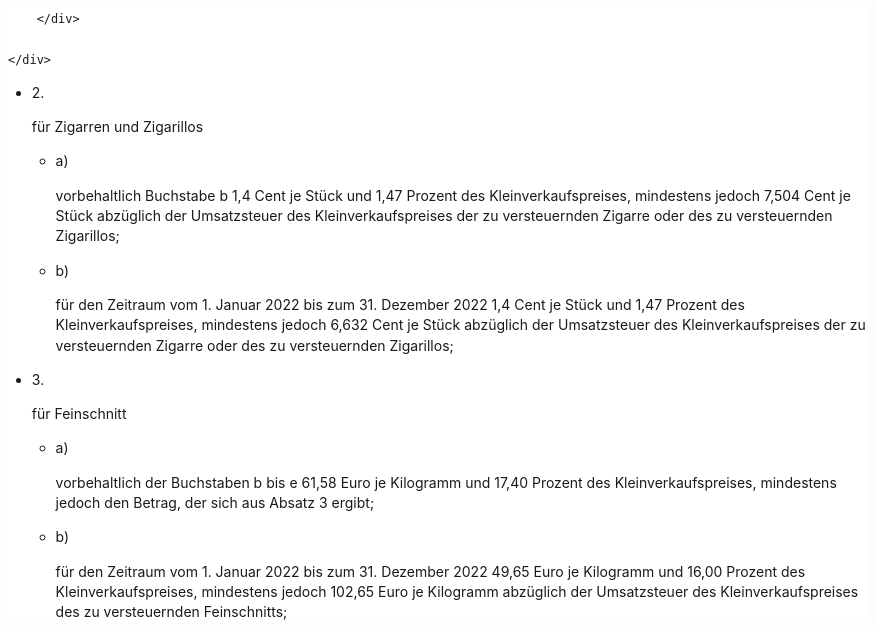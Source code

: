         </div>
    
    </div>

  - 2\.
    
    <div style="">
    
    für Zigarren und Zigarillos
    
      - a)
        
        <div style="">
        
        vorbehaltlich Buchstabe b 1,4 Cent je Stück und 1,47 Prozent des
        Kleinverkaufspreises, mindestens jedoch 7,504 Cent je Stück
        abzüglich der Umsatzsteuer des Kleinverkaufspreises der zu
        versteuernden Zigarre oder des zu versteuernden Zigarillos;
        
        </div>
    
      - b)
        
        <div style="">
        
        für den Zeitraum vom 1. Januar 2022 bis zum 31. Dezember 2022
        1,4 Cent je Stück und 1,47 Prozent des Kleinverkaufspreises,
        mindestens jedoch 6,632 Cent je Stück abzüglich der Umsatzsteuer
        des Kleinverkaufspreises der zu versteuernden Zigarre oder des
        zu versteuernden Zigarillos;
        
        </div>
    
    </div>

  - 3\.
    
    <div style="">
    
    für Feinschnitt
    
      - a)
        
        <div style="">
        
        vorbehaltlich der Buchstaben b bis e 61,58 Euro je Kilogramm und
        17,40 Prozent des Kleinverkaufspreises, mindestens jedoch den
        Betrag, der sich aus Absatz 3 ergibt;
        
        </div>
    
      - b)
        
        <div style="">
        
        für den Zeitraum vom 1. Januar 2022 bis zum 31. Dezember 2022
        49,65 Euro je Kilogramm und 16,00 Prozent des
        Kleinverkaufspreises, mindestens jedoch 102,65 Euro je Kilogramm
        abzüglich der Umsatzsteuer des Kleinverkaufspreises des zu
        versteuernden Feinschnitts;
        
        </div>
    